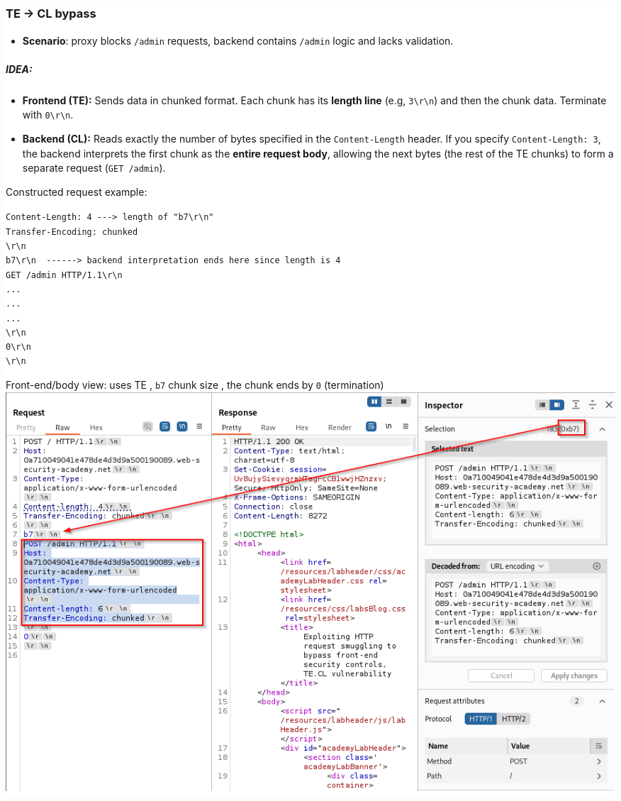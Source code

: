 ### TE → CL bypass

- **Scenario**: proxy blocks `/admin` requests, backend contains `/admin` logic and lacks validation.

##### IDEA:
- **Frontend (TE):** Sends data in chunked format. Each chunk has its **length line** (e.g, `3\r\n`) and then the chunk data. Terminate with `0\r\n`.
    
- **Backend (CL):** Reads exactly the number of bytes specified in the `Content-Length` header. If you specify `Content-Length: 3`, the backend interprets the first chunk as the **entire request body**, allowing the next bytes (the rest of the TE chunks) to form a separate request (`GET /admin`).

Constructed request example:

```
Content-Length: 4 ---> length of "b7\r\n"
Transfer-Encoding: chunked
\r\n
b7\r\n  ------> backend interpretation ends here since length is 4
GET /admin HTTP/1.1\r\n
...
...
...
\r\n
0\r\n
\r\n
```


Front-end/body view:  uses TE , `b7` chunk size , the chunk ends by `0` (termination)
![TE CL ATTCK REQ with admin req in chunked body FRONTEND VIEW](Pasted-image-20251003115045.png)
